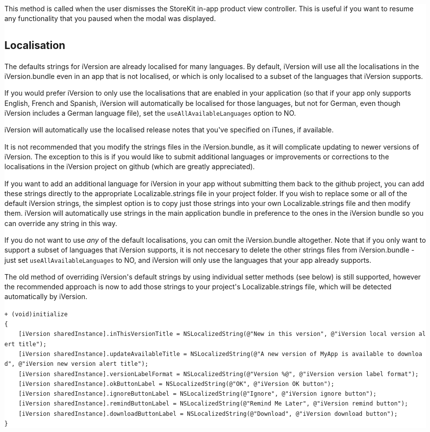 This method is called when the user dismisses the StoreKit in-app product view controller. This is useful if you want to resume any functionality that you paused when the modal was displayed.
	

Localisation
---------------

The defaults strings for iVersion are already localised for many languages. By default, iVersion will use all the localisations in the iVersion.bundle even in an app that is not localised, or which is only localised to a subset of the languages that iVersion supports.

If you would prefer iVersion to only use the localisations that are enabled in your application (so that if your app only supports English, French and Spanish, iVersion will automatically be localised for those languages, but not for German, even though iVersion includes a German language file), set the `useAllAvailableLanguages` option to NO.

iVersion will automatically use the localised release notes that you've specified on iTunes, if available.

It is not recommended that you modify the strings files in the iVersion.bundle, as it will complicate updating to newer versions of iVersion. The exception to this is if you would like to submit additional languages or improvements or corrections to the localisations in the iVersion project on github (which are greatly appreciated).

If you want to add an additional language for iVersion in your app without submitting them back to the github project, you can add these strings directly to the appropriate Localizable.strings file in your project folder. If you wish to replace some or all of the default iVersion strings, the simplest option is to copy just those strings into your own Localizable.strings file and then modify them. iVersion will automatically use strings in the main application bundle in preference to the ones in the iVersion bundle so you can override any string in this way.

If you do not want to use *any* of the default localisations, you can omit the iVersion.bundle altogether. Note that if you only want to support a subset of languages that iVersion supports, it is not neccesary to delete the other strings files from iVersion.bundle - just set `useAllAvailableLanguages` to NO, and iVersion will only use the languages that your app already supports.

The old method of overriding iVersion's default strings by using individual setter methods (see below) is still supported, however the recommended approach is now to add those strings to your project's Localizable.strings file, which will be detected automatically by iVersion.

	+ (void)initialize
	{
		[iVersion sharedInstance].inThisVersionTitle = NSLocalizedString(@"New in this version", @"iVersion local version alert title");
		[iVersion sharedInstance].updateAvailableTitle = NSLocalizedString(@"A new version of MyApp is available to download", @"iVersion new version alert title");
		[iVersion sharedInstance].versionLabelFormat = NSLocalizedString(@"Version %@", @"iVersion version label format");
		[iVersion sharedInstance].okButtonLabel = NSLocalizedString(@"OK", @"iVersion OK button");
		[iVersion sharedInstance].ignoreButtonLabel = NSLocalizedString(@"Ignore", @"iVersion ignore button");
		[iVersion sharedInstance].remindButtonLabel = NSLocalizedString(@"Remind Me Later", @"iVersion remind button");
		[iVersion sharedInstance].downloadButtonLabel = NSLocalizedString(@"Download", @"iVersion download button");
	}
